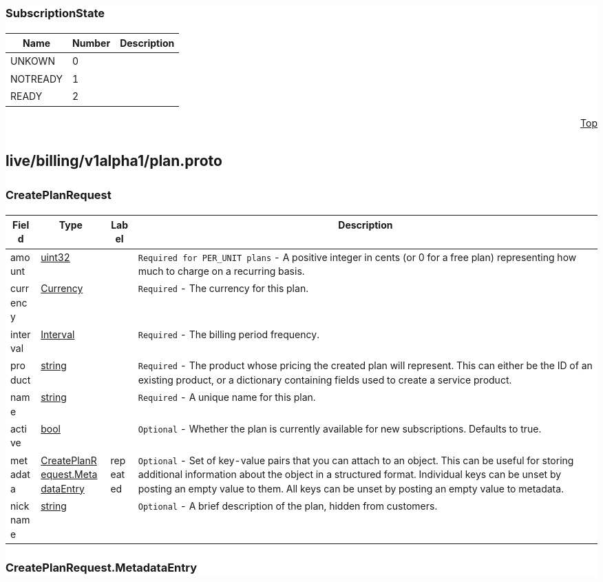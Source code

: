 

<a name="ddev.billing.v1alpha1.SubscriptionState"></a>

### SubscriptionState


| Name | Number | Description |
| ---- | ------ | ----------- |
| UNKOWN | 0 |  |
| NOTREADY | 1 |  |
| READY | 2 |  |


 

 

 



<a name="live/billing/v1alpha1/plan.proto"></a>
<p align="right"><a href="#top">Top</a></p>

## live/billing/v1alpha1/plan.proto



<a name="ddev.billing.v1alpha1.CreatePlanRequest"></a>

### CreatePlanRequest



| Field | Type | Label | Description |
| ----- | ---- | ----- | ----------- |
| amount | [uint32](#uint32) |  | `Required for PER_UNIT plans` - A positive integer in cents (or 0 for a free plan) representing how much to charge on a recurring basis. |
| currency | [Currency](#ddev.billing.v1alpha1.Currency) |  | `Required` - The currency for this plan. |
| interval | [Interval](#ddev.billing.v1alpha1.Interval) |  | `Required` - The billing period frequency. |
| product | [string](#string) |  | `Required` - The product whose pricing the created plan will represent. This can either be the ID of an existing product, or a dictionary containing fields used to create a service product. |
| name | [string](#string) |  | `Required` - A unique name for this plan. |
| active | [bool](#bool) |  | `Optional` - Whether the plan is currently available for new subscriptions. Defaults to true. |
| metadata | [CreatePlanRequest.MetadataEntry](#ddev.billing.v1alpha1.CreatePlanRequest.MetadataEntry) | repeated | `Optional` - Set of key-value pairs that you can attach to an object. This can be useful for storing additional information about the object in a structured format. Individual keys can be unset by posting an empty value to them. All keys can be unset by posting an empty value to metadata. |
| nickname | [string](#string) |  | `Optional` - A brief description of the plan, hidden from customers. |






<a name="ddev.billing.v1alpha1.CreatePlanRequest.MetadataEntry"></a>

### CreatePlanRequest.MetadataEntry
